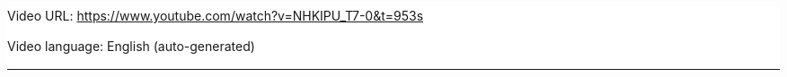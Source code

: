 Video URL: https://www.youtube.com/watch?v=NHKIPU_T7-0&t=953s
    
Video language: English (auto-generated)
    
--------------------------------
